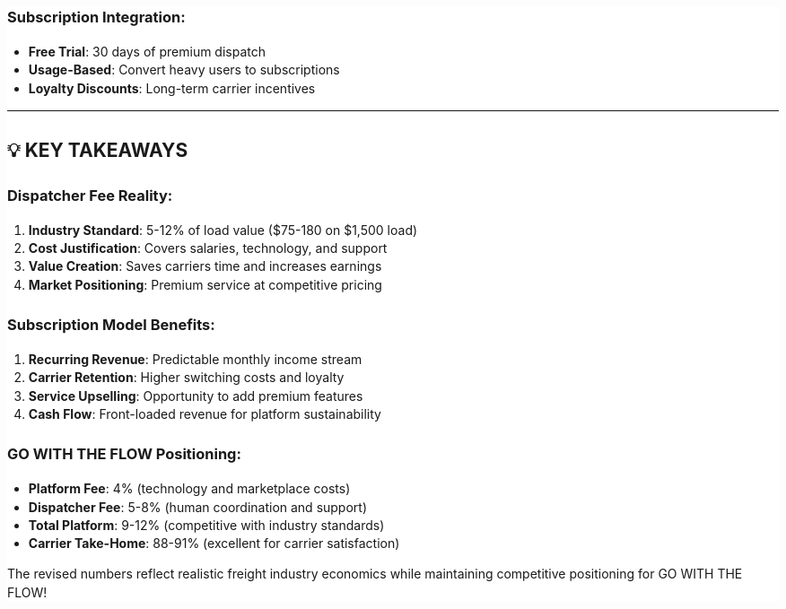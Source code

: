 ### Subscription Integration:

- **Free Trial**: 30 days of premium dispatch
- **Usage-Based**: Convert heavy users to subscriptions
- **Loyalty Discounts**: Long-term carrier incentives

---

## 💡 KEY TAKEAWAYS

### Dispatcher Fee Reality:

1. **Industry Standard**: 5-12% of load value ($75-180 on $1,500 load)
2. **Cost Justification**: Covers salaries, technology, and support
3. **Value Creation**: Saves carriers time and increases earnings
4. **Market Positioning**: Premium service at competitive pricing

### Subscription Model Benefits:

1. **Recurring Revenue**: Predictable monthly income stream
2. **Carrier Retention**: Higher switching costs and loyalty
3. **Service Upselling**: Opportunity to add premium features
4. **Cash Flow**: Front-loaded revenue for platform sustainability

### GO WITH THE FLOW Positioning:

- **Platform Fee**: 4% (technology and marketplace costs)
- **Dispatcher Fee**: 5-8% (human coordination and support)
- **Total Platform**: 9-12% (competitive with industry standards)
- **Carrier Take-Home**: 88-91% (excellent for carrier satisfaction)

The revised numbers reflect realistic freight industry economics while maintaining competitive
positioning for GO WITH THE FLOW!
